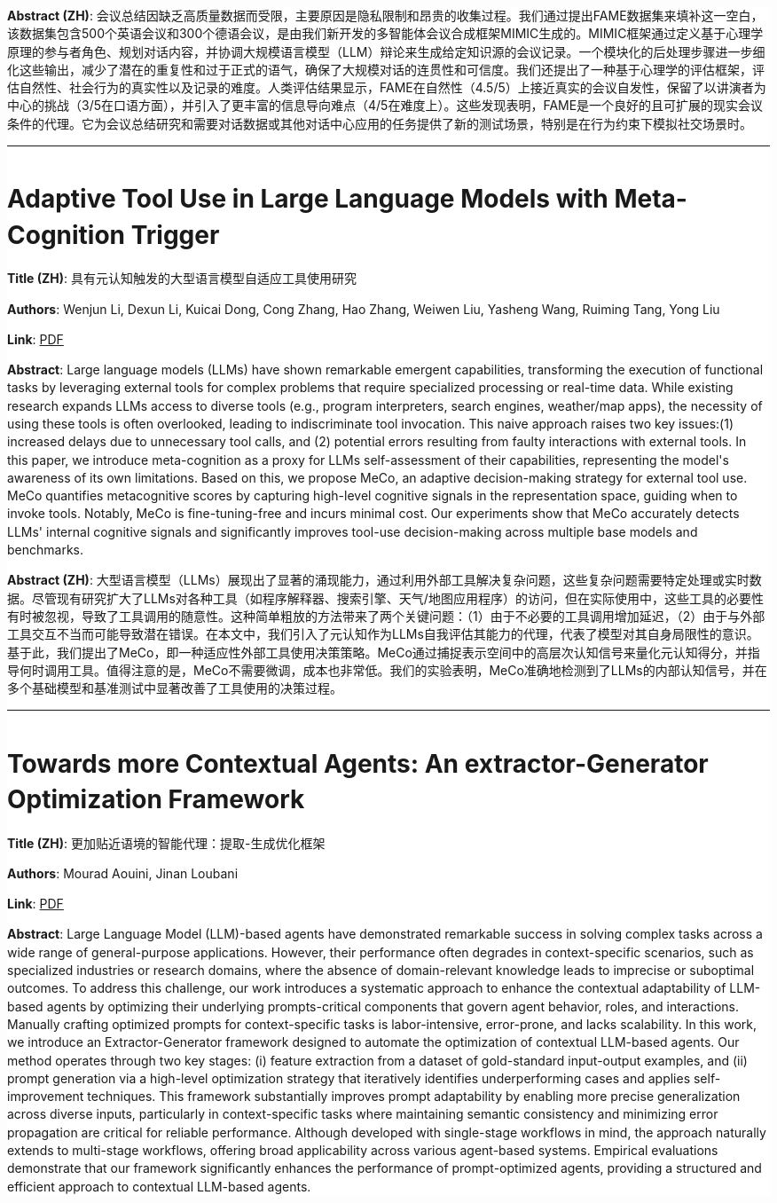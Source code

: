 **Abstract (ZH)**: 会议总结因缺乏高质量数据而受限，主要原因是隐私限制和昂贵的收集过程。我们通过提出FAME数据集来填补这一空白，该数据集包含500个英语会议和300个德语会议，是由我们新开发的多智能体会议合成框架MIMIC生成的。MIMIC框架通过定义基于心理学原理的参与者角色、规划对话内容，并协调大规模语言模型（LLM）辩论来生成给定知识源的会议记录。一个模块化的后处理步骤进一步细化这些输出，减少了潜在的重复性和过于正式的语气，确保了大规模对话的连贯性和可信度。我们还提出了一种基于心理学的评估框架，评估自然性、社会行为的真实性以及记录的难度。人类评估结果显示，FAME在自然性（4.5/5）上接近真实的会议自发性，保留了以讲演者为中心的挑战（3/5在口语方面），并引入了更丰富的信息导向难点（4/5在难度上）。这些发现表明，FAME是一个良好的且可扩展的现实会议条件的代理。它为会议总结研究和需要对话数据或其他对话中心应用的任务提供了新的测试场景，特别是在行为约束下模拟社交场景时。 

---
# Adaptive Tool Use in Large Language Models with Meta-Cognition Trigger 

**Title (ZH)**: 具有元认知触发的大型语言模型自适应工具使用研究 

**Authors**: Wenjun Li, Dexun Li, Kuicai Dong, Cong Zhang, Hao Zhang, Weiwen Liu, Yasheng Wang, Ruiming Tang, Yong Liu  

**Link**: [PDF](https://arxiv.org/pdf/2502.12961)  

**Abstract**: Large language models (LLMs) have shown remarkable emergent capabilities, transforming the execution of functional tasks by leveraging external tools for complex problems that require specialized processing or real-time data. While existing research expands LLMs access to diverse tools (e.g., program interpreters, search engines, weather/map apps), the necessity of using these tools is often overlooked, leading to indiscriminate tool invocation. This naive approach raises two key issues:(1) increased delays due to unnecessary tool calls, and (2) potential errors resulting from faulty interactions with external tools. In this paper, we introduce meta-cognition as a proxy for LLMs self-assessment of their capabilities, representing the model's awareness of its own limitations. Based on this, we propose MeCo, an adaptive decision-making strategy for external tool use. MeCo quantifies metacognitive scores by capturing high-level cognitive signals in the representation space, guiding when to invoke tools. Notably, MeCo is fine-tuning-free and incurs minimal cost. Our experiments show that MeCo accurately detects LLMs' internal cognitive signals and significantly improves tool-use decision-making across multiple base models and benchmarks. 

**Abstract (ZH)**: 大型语言模型（LLMs）展现出了显著的涌现能力，通过利用外部工具解决复杂问题，这些复杂问题需要特定处理或实时数据。尽管现有研究扩大了LLMs对各种工具（如程序解释器、搜索引擎、天气/地图应用程序）的访问，但在实际使用中，这些工具的必要性有时被忽视，导致了工具调用的随意性。这种简单粗放的方法带来了两个关键问题：（1）由于不必要的工具调用增加延迟，（2）由于与外部工具交互不当而可能导致潜在错误。在本文中，我们引入了元认知作为LLMs自我评估其能力的代理，代表了模型对其自身局限性的意识。基于此，我们提出了MeCo，即一种适应性外部工具使用决策策略。MeCo通过捕捉表示空间中的高层次认知信号来量化元认知得分，并指导何时调用工具。值得注意的是，MeCo不需要微调，成本也非常低。我们的实验表明，MeCo准确地检测到了LLMs的内部认知信号，并在多个基础模型和基准测试中显著改善了工具使用的决策过程。 

---
# Towards more Contextual Agents: An extractor-Generator Optimization Framework 

**Title (ZH)**: 更加贴近语境的智能代理：提取-生成优化框架 

**Authors**: Mourad Aouini, Jinan Loubani  

**Link**: [PDF](https://arxiv.org/pdf/2502.12926)  

**Abstract**: Large Language Model (LLM)-based agents have demonstrated remarkable success in solving complex tasks across a wide range of general-purpose applications. However, their performance often degrades in context-specific scenarios, such as specialized industries or research domains, where the absence of domain-relevant knowledge leads to imprecise or suboptimal outcomes. To address this challenge, our work introduces a systematic approach to enhance the contextual adaptability of LLM-based agents by optimizing their underlying prompts-critical components that govern agent behavior, roles, and interactions. Manually crafting optimized prompts for context-specific tasks is labor-intensive, error-prone, and lacks scalability. In this work, we introduce an Extractor-Generator framework designed to automate the optimization of contextual LLM-based agents. Our method operates through two key stages: (i) feature extraction from a dataset of gold-standard input-output examples, and (ii) prompt generation via a high-level optimization strategy that iteratively identifies underperforming cases and applies self-improvement techniques. This framework substantially improves prompt adaptability by enabling more precise generalization across diverse inputs, particularly in context-specific tasks where maintaining semantic consistency and minimizing error propagation are critical for reliable performance. Although developed with single-stage workflows in mind, the approach naturally extends to multi-stage workflows, offering broad applicability across various agent-based systems. Empirical evaluations demonstrate that our framework significantly enhances the performance of prompt-optimized agents, providing a structured and efficient approach to contextual LLM-based agents. 